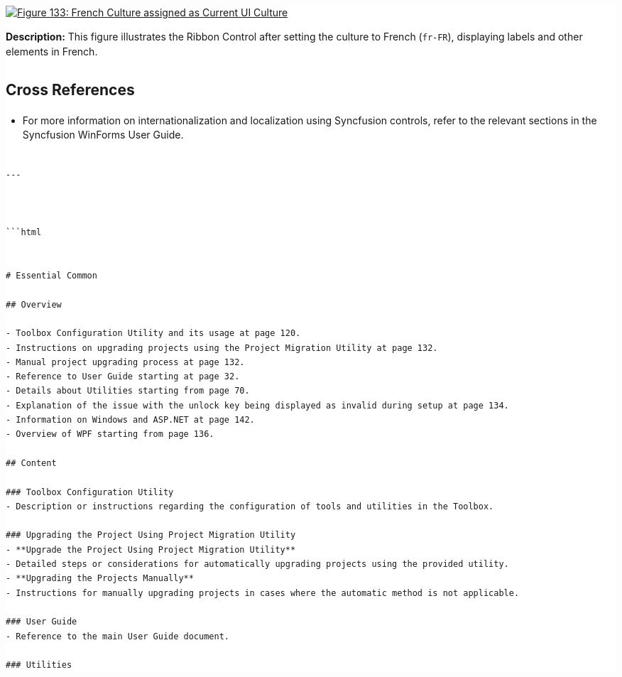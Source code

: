 [![Figure 133: French Culture assigned as Current UI Culture](https://via.placeholder.com/800x400.png?text=Figure+133%3A+French+Culture+assigned+as+Current+UI+Culture)](./assets/image2.png)

**Description:** This figure illustrates the Ribbon Control after setting the culture to French (`fr-FR`), displaying labels and other elements in French.

## Cross References
- For more information on internationalization and localization using Syncfusion controls, refer to the relevant sections in the Syncfusion WinForms User Guide.


```

---



```html


# Essential Common

## Overview

- Toolbox Configuration Utility and its usage at page 120.
- Instructions on upgrading projects using the Project Migration Utility at page 132.
- Manual project upgrading process at page 132.
- Reference to User Guide starting at page 32.
- Details about Utilities starting from page 70.
- Explanation of the issue with the unlock key being displayed as invalid during setup at page 134.
- Information on Windows and ASP.NET at page 142.
- Overview of WPF starting from page 136.

## Content

### Toolbox Configuration Utility
- Description or instructions regarding the configuration of tools and utilities in the Toolbox.

### Upgrading the Project Using Project Migration Utility
- **Upgrade the Project Using Project Migration Utility**
- Detailed steps or considerations for automatically upgrading projects using the provided utility.
- **Upgrading the Projects Manually**
- Instructions for manually upgrading projects in cases where the automatic method is not applicable.

### User Guide
- Reference to the main User Guide document.

### Utilities
```